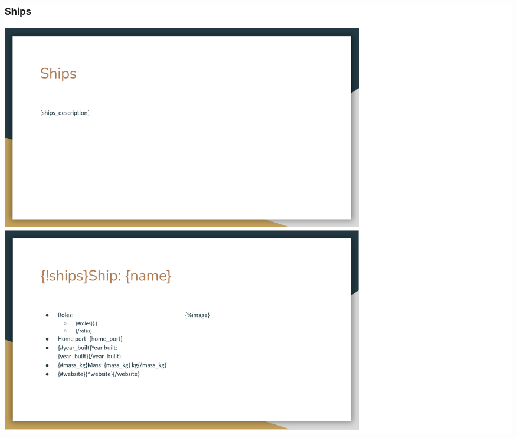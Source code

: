 
### Ships
<img src="./imgs/pptx_template/slide12.png" width="600" />


<img src="./imgs/pptx_template/slide13.png" width="600" />
